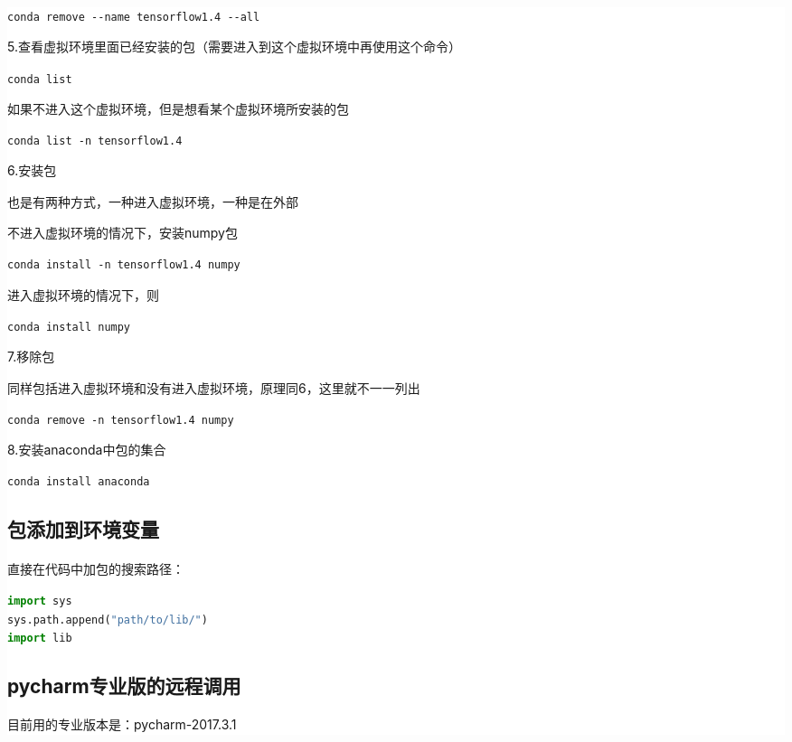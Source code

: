 ~~~shell
conda remove --name tensorflow1.4 --all
~~~

5.查看虚拟环境里面已经安装的包（需要进入到这个虚拟环境中再使用这个命令）

~~~shell
conda list
~~~

如果不进入这个虚拟环境，但是想看某个虚拟环境所安装的包

~~~shell
conda list -n tensorflow1.4
~~~

6.安装包

也是有两种方式，一种进入虚拟环境，一种是在外部

不进入虚拟环境的情况下，安装numpy包

~~~shell
conda install -n tensorflow1.4 numpy
~~~

进入虚拟环境的情况下，则

~~~shell
conda install numpy
~~~

7.移除包

同样包括进入虚拟环境和没有进入虚拟环境，原理同6，这里就不一一列出

~~~shell
conda remove -n tensorflow1.4 numpy
~~~

8.安装anaconda中包的集合

~~~shell
conda install anaconda
~~~



## 包添加到环境变量

直接在代码中加包的搜索路径：

~~~python
import sys
sys.path.append("path/to/lib/")
import lib
~~~

## pycharm专业版的远程调用

目前用的专业版本是：pycharm-2017.3.1
